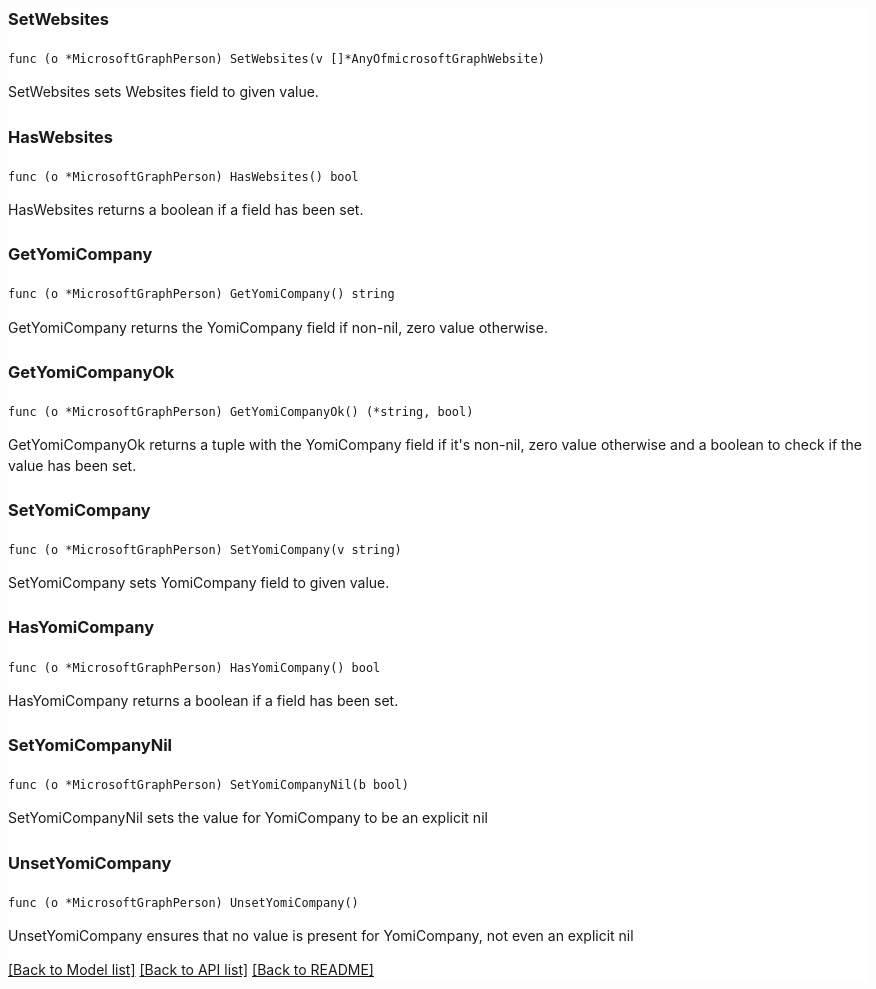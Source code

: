 ### SetWebsites

`func (o *MicrosoftGraphPerson) SetWebsites(v []*AnyOfmicrosoftGraphWebsite)`

SetWebsites sets Websites field to given value.

### HasWebsites

`func (o *MicrosoftGraphPerson) HasWebsites() bool`

HasWebsites returns a boolean if a field has been set.

### GetYomiCompany

`func (o *MicrosoftGraphPerson) GetYomiCompany() string`

GetYomiCompany returns the YomiCompany field if non-nil, zero value otherwise.

### GetYomiCompanyOk

`func (o *MicrosoftGraphPerson) GetYomiCompanyOk() (*string, bool)`

GetYomiCompanyOk returns a tuple with the YomiCompany field if it's non-nil, zero value otherwise
and a boolean to check if the value has been set.

### SetYomiCompany

`func (o *MicrosoftGraphPerson) SetYomiCompany(v string)`

SetYomiCompany sets YomiCompany field to given value.

### HasYomiCompany

`func (o *MicrosoftGraphPerson) HasYomiCompany() bool`

HasYomiCompany returns a boolean if a field has been set.

### SetYomiCompanyNil

`func (o *MicrosoftGraphPerson) SetYomiCompanyNil(b bool)`

 SetYomiCompanyNil sets the value for YomiCompany to be an explicit nil

### UnsetYomiCompany
`func (o *MicrosoftGraphPerson) UnsetYomiCompany()`

UnsetYomiCompany ensures that no value is present for YomiCompany, not even an explicit nil

[[Back to Model list]](../README.md#documentation-for-models) [[Back to API list]](../README.md#documentation-for-api-endpoints) [[Back to README]](../README.md)


